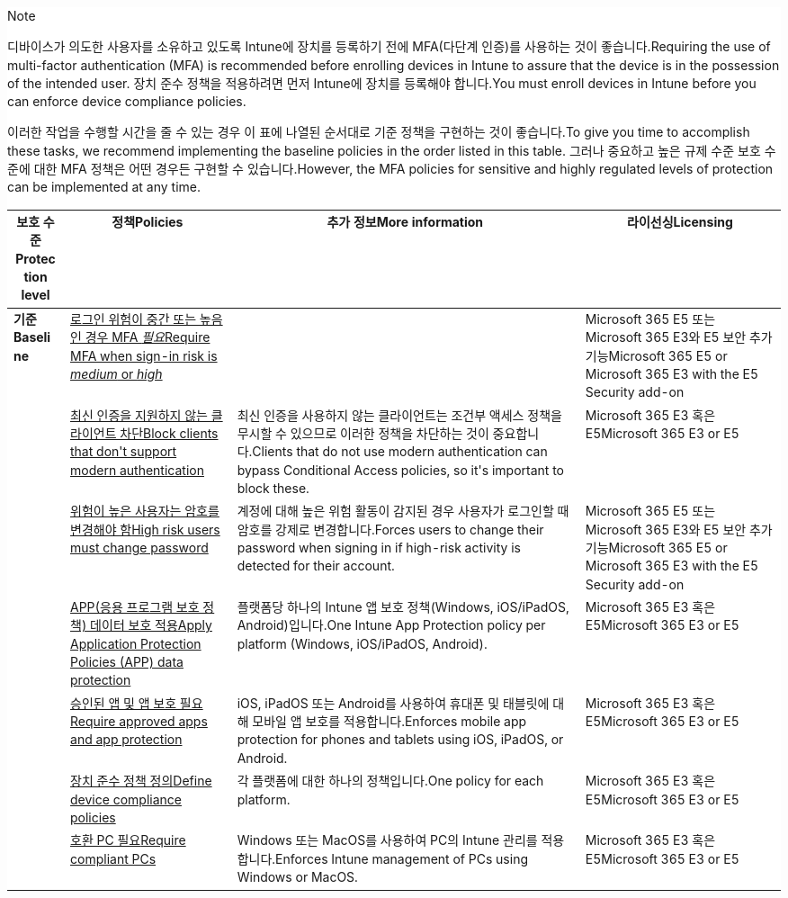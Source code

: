 > [!NOTE]
> <span data-ttu-id="86e3d-121">디바이스가 의도한 사용자를 소유하고 있도록 Intune에 장치를 등록하기 전에 MFA(다단계 인증)를 사용하는 것이 좋습니다.</span><span class="sxs-lookup"><span data-stu-id="86e3d-121">Requiring the use of multi-factor authentication (MFA) is recommended before enrolling devices in Intune to assure that the device is in the possession of the intended user.</span></span> <span data-ttu-id="86e3d-122">장치 준수 정책을 적용하려면 먼저 Intune에 장치를 등록해야 합니다.</span><span class="sxs-lookup"><span data-stu-id="86e3d-122">You must enroll devices in Intune before you can enforce device compliance policies.</span></span>

<span data-ttu-id="86e3d-123">이러한 작업을 수행할 시간을 줄 수 있는 경우 이 표에 나열된 순서대로 기준 정책을 구현하는 것이 좋습니다.</span><span class="sxs-lookup"><span data-stu-id="86e3d-123">To give you time to accomplish these tasks, we recommend implementing the baseline policies in the order listed in this table.</span></span> <span data-ttu-id="86e3d-124">그러나 중요하고 높은 규제 수준 보호 수준에 대한 MFA 정책은 어떤 경우든 구현할 수 있습니다.</span><span class="sxs-lookup"><span data-stu-id="86e3d-124">However, the MFA policies for sensitive and highly regulated levels of protection can be implemented at any time.</span></span>

|<span data-ttu-id="86e3d-125">보호 수준</span><span class="sxs-lookup"><span data-stu-id="86e3d-125">Protection level</span></span>|<span data-ttu-id="86e3d-126">정책</span><span class="sxs-lookup"><span data-stu-id="86e3d-126">Policies</span></span>|<span data-ttu-id="86e3d-127">추가 정보</span><span class="sxs-lookup"><span data-stu-id="86e3d-127">More information</span></span>|<span data-ttu-id="86e3d-128">라이선싱</span><span class="sxs-lookup"><span data-stu-id="86e3d-128">Licensing</span></span>|
|---|---|---|---|
|<span data-ttu-id="86e3d-129">**기준**</span><span class="sxs-lookup"><span data-stu-id="86e3d-129">**Baseline**</span></span>|[<span data-ttu-id="86e3d-130">로그인 위험이 중간 또는 높음인 경우 MFA *필요*</span><span class="sxs-lookup"><span data-stu-id="86e3d-130">Require MFA when sign-in risk is *medium* or *high*</span></span>](#require-mfa-based-on-sign-in-risk)||<span data-ttu-id="86e3d-131">Microsoft 365 E5 또는 Microsoft 365 E3와 E5 보안 추가 기능</span><span class="sxs-lookup"><span data-stu-id="86e3d-131">Microsoft 365 E5 or Microsoft 365 E3 with the E5 Security add-on</span></span>|
||[<span data-ttu-id="86e3d-132">최신 인증을 지원하지 않는 클라이언트 차단</span><span class="sxs-lookup"><span data-stu-id="86e3d-132">Block clients that don't support modern authentication</span></span>](#block-clients-that-dont-support-multi-factor)|<span data-ttu-id="86e3d-133">최신 인증을 사용하지 않는 클라이언트는 조건부 액세스 정책을 무시할 수 있으므로 이러한 정책을 차단하는 것이 중요합니다.</span><span class="sxs-lookup"><span data-stu-id="86e3d-133">Clients that do not use modern authentication can bypass Conditional Access policies, so it's important to block these.</span></span>|<span data-ttu-id="86e3d-134">Microsoft 365 E3 혹은 E5</span><span class="sxs-lookup"><span data-stu-id="86e3d-134">Microsoft 365 E3 or E5</span></span>|
||[<span data-ttu-id="86e3d-135">위험이 높은 사용자는 암호를 변경해야 함</span><span class="sxs-lookup"><span data-stu-id="86e3d-135">High risk users must change password</span></span>](#high-risk-users-must-change-password)|<span data-ttu-id="86e3d-136">계정에 대해 높은 위험 활동이 감지된 경우 사용자가 로그인할 때 암호를 강제로 변경합니다.</span><span class="sxs-lookup"><span data-stu-id="86e3d-136">Forces users to change their password when signing in if high-risk activity is detected for their account.</span></span>|<span data-ttu-id="86e3d-137">Microsoft 365 E5 또는 Microsoft 365 E3와 E5 보안 추가 기능</span><span class="sxs-lookup"><span data-stu-id="86e3d-137">Microsoft 365 E5 or Microsoft 365 E3 with the E5 Security add-on</span></span>|
||[<span data-ttu-id="86e3d-138">APP(응용 프로그램 보호 정책) 데이터 보호 적용</span><span class="sxs-lookup"><span data-stu-id="86e3d-138">Apply Application Protection Policies (APP) data protection</span></span>](#apply-app-data-protection-policies)|<span data-ttu-id="86e3d-139">플랫폼당 하나의 Intune 앱 보호 정책(Windows, iOS/iPadOS, Android)입니다.</span><span class="sxs-lookup"><span data-stu-id="86e3d-139">One Intune App Protection policy per platform (Windows, iOS/iPadOS, Android).</span></span>|<span data-ttu-id="86e3d-140">Microsoft 365 E3 혹은 E5</span><span class="sxs-lookup"><span data-stu-id="86e3d-140">Microsoft 365 E3 or E5</span></span>|
||[<span data-ttu-id="86e3d-141">승인된 앱 및 앱 보호 필요</span><span class="sxs-lookup"><span data-stu-id="86e3d-141">Require approved apps and app protection</span></span>](#require-approved-apps-and-app-protection)|<span data-ttu-id="86e3d-142">iOS, iPadOS 또는 Android를 사용하여 휴대폰 및 태블릿에 대해 모바일 앱 보호를 적용합니다.</span><span class="sxs-lookup"><span data-stu-id="86e3d-142">Enforces mobile app protection for phones and tablets using iOS, iPadOS, or Android.</span></span>|<span data-ttu-id="86e3d-143">Microsoft 365 E3 혹은 E5</span><span class="sxs-lookup"><span data-stu-id="86e3d-143">Microsoft 365 E3 or E5</span></span>|
||[<span data-ttu-id="86e3d-144">장치 준수 정책 정의</span><span class="sxs-lookup"><span data-stu-id="86e3d-144">Define device compliance policies</span></span>](#define-device-compliance-policies)|<span data-ttu-id="86e3d-145">각 플랫폼에 대한 하나의 정책입니다.</span><span class="sxs-lookup"><span data-stu-id="86e3d-145">One policy for each platform.</span></span>|<span data-ttu-id="86e3d-146">Microsoft 365 E3 혹은 E5</span><span class="sxs-lookup"><span data-stu-id="86e3d-146">Microsoft 365 E3 or E5</span></span>|
||[<span data-ttu-id="86e3d-147">호환 PC 필요</span><span class="sxs-lookup"><span data-stu-id="86e3d-147">Require compliant PCs</span></span>](#require-compliant-pcs-but-not-compliant-phones-and-tablets)|<span data-ttu-id="86e3d-148">Windows 또는 MacOS를 사용하여 PC의 Intune 관리를 적용합니다.</span><span class="sxs-lookup"><span data-stu-id="86e3d-148">Enforces Intune management of PCs using Windows or MacOS.</span></span>|<span data-ttu-id="86e3d-149">Microsoft 365 E3 혹은 E5</span><span class="sxs-lookup"><span data-stu-id="86e3d-149">Microsoft 365 E3 or E5</span></span>|
